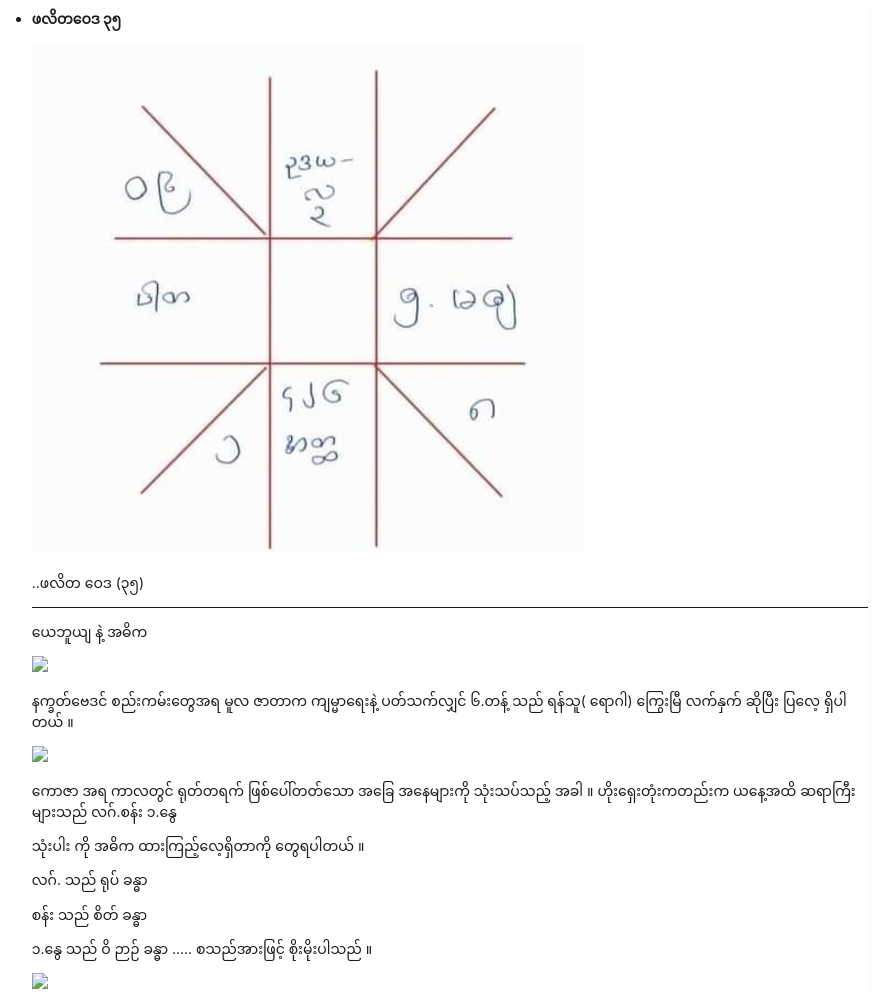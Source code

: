- **ဖလိတဝေဒ ၃၅**
    
    ![image.png](images/image%2020.png)
    
    ..ဖလိတ ဝေဒ (၃၅)
    
    - ------------------------------------
    
    ယေဘူယျ နဲ့ အဓိက
    
    ![](https://static.xx.fbcdn.net/images/emoji.php/v9/t72/1/16/1f538.png)
    
    နက္ခတ်ဗေဒင် စည်းကမ်းတွေအရ မူလ ဇာတာက ကျမ္မာရေးနဲ့ ပတ်သက်လျှင် ၆.တန့် သည်  ရန်သူ( ရောဂါ) ကြွေးမြီ ‌လက်နှက် ဆိုပြီး ပြလေ့ ရှိပါတယ် ။
    
    ![](https://static.xx.fbcdn.net/images/emoji.php/v9/t72/1/16/1f538.png)
    
    ကောဇာ အရ ကာလတွင် ရုတ်တရက် ဖြစ်ပေါ်တတ်သော အခြေ အနေများကို သုံးသပ်သည့် အခါ ။ ဟိုးရှေးတုံးကတည်းက ယနေ့အထိ ဆရာကြီးများသည်  လဂ်.စန်း ၁.‌နွေ
    
    သုံးပါး ကို အဓိက ထားကြည့်လေ့ရှိတာကို တွေရပါတယ် ။
    
    လဂ်. သည် ရုပ် ခန္ဓာ
    
    စန်း သည် စိတ် ခန္ဓာ
    
    ၁.နွေ သည် ဝိ ဉာဉ် ခန္ဓာ ..... စသည်အားဖြင့် စိုးမိုးပါသည် ။
    
    ![](https://static.xx.fbcdn.net/images/emoji.php/v9/t72/1/16/1f538.png)
    